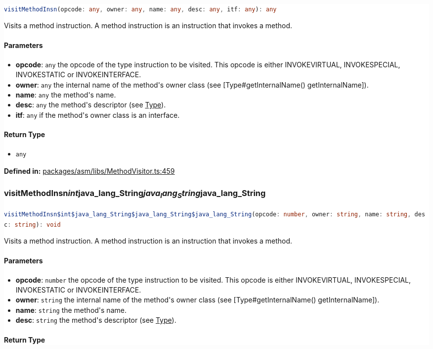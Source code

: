 ```ts
visitMethodInsn(opcode: any, owner: any, name: any, desc: any, itf: any): any
```
Visits a method instruction. A method instruction is an instruction that
invokes a method.
#### Parameters

- **opcode**: `any`
the opcode of the type instruction to be visited. This opcode
is either INVOKEVIRTUAL, INVOKESPECIAL, INVOKESTATIC or
INVOKEINTERFACE.
- **owner**: `any`
the internal name of the method's owner class (see
[Type#getInternalName() getInternalName]).
- **name**: `any`
the method's name.
- **desc**: `any`
the method's descriptor (see [Type](Type)).
- **itf**: `any`
if the method's owner class is an interface.
#### Return Type

- `any`

<p style="font-size: 14px; color: var(--vp-c-text-2)">
<strong>Defined in:</strong> <a href="https://github.com/voxelum/minecraft-launcher-core-node/blob/master/packages/asm/libs/MethodVisitor.ts#L459" target="_blank" rel="noreferrer">packages/asm/libs/MethodVisitor.ts:459</a>
</p>


### visitMethodInsn$int$java_lang_String$java_lang_String$java_lang_String <Badge type="tip" text="public" />

```ts
visitMethodInsn$int$java_lang_String$java_lang_String$java_lang_String(opcode: number, owner: string, name: string, desc: string): void
```
Visits a method instruction. A method instruction is an instruction that
invokes a method.
#### Parameters

- **opcode**: `number`
the opcode of the type instruction to be visited. This opcode
is either INVOKEVIRTUAL, INVOKESPECIAL, INVOKESTATIC or
INVOKEINTERFACE.
- **owner**: `string`
the internal name of the method's owner class (see
[Type#getInternalName() getInternalName]).
- **name**: `string`
the method's name.
- **desc**: `string`
the method's descriptor (see [Type](Type)).
#### Return Type
